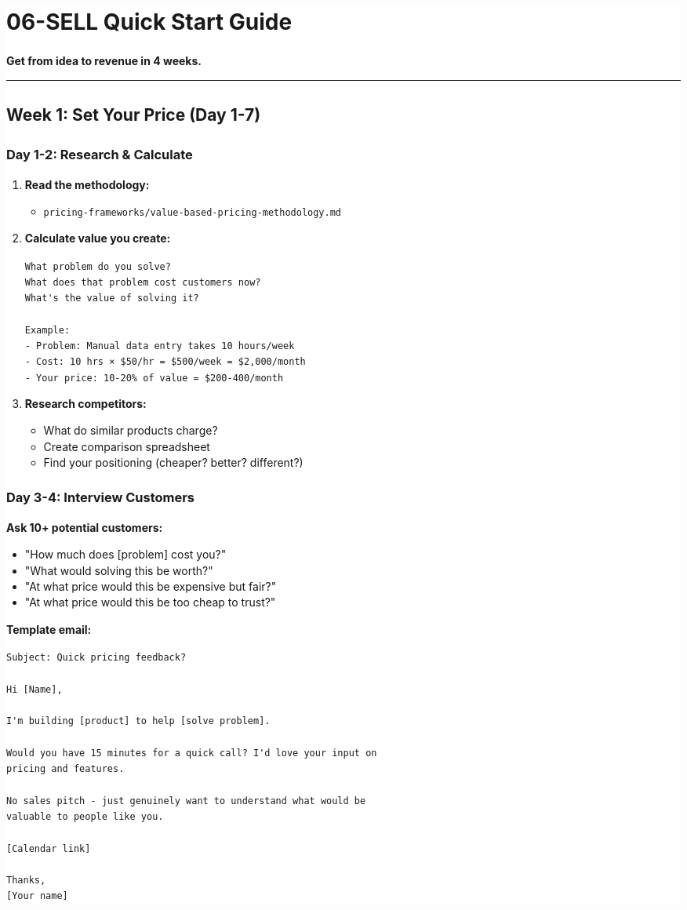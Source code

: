 # 06-SELL Quick Start Guide

**Get from idea to revenue in 4 weeks.**

---

## Week 1: Set Your Price (Day 1-7)

### Day 1-2: Research & Calculate

1. **Read the methodology:**
   - `pricing-frameworks/value-based-pricing-methodology.md`

2. **Calculate value you create:**
   ```
   What problem do you solve?
   What does that problem cost customers now?
   What's the value of solving it?

   Example:
   - Problem: Manual data entry takes 10 hours/week
   - Cost: 10 hrs × $50/hr = $500/week = $2,000/month
   - Your price: 10-20% of value = $200-400/month
   ```

3. **Research competitors:**
   - What do similar products charge?
   - Create comparison spreadsheet
   - Find your positioning (cheaper? better? different?)

### Day 3-4: Interview Customers

**Ask 10+ potential customers:**
- "How much does [problem] cost you?"
- "What would solving this be worth?"
- "At what price would this be expensive but fair?"
- "At what price would this be too cheap to trust?"

**Template email:**
```
Subject: Quick pricing feedback?

Hi [Name],

I'm building [product] to help [solve problem].

Would you have 15 minutes for a quick call? I'd love your input on
pricing and features.

No sales pitch - just genuinely want to understand what would be
valuable to people like you.

[Calendar link]

Thanks,
[Your name]
```
